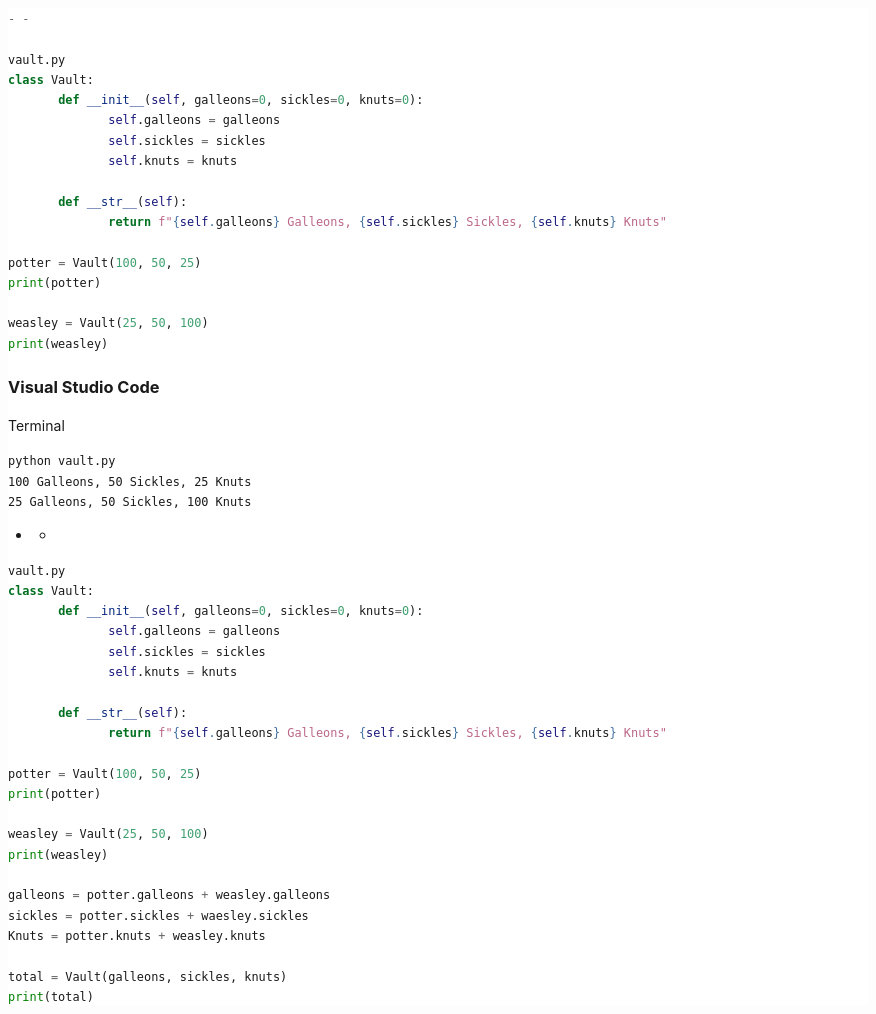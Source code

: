 ```python
- -

vault.py
class Vault:
       def __init__(self, galleons=0, sickles=0, knuts=0):
              self.galleons = galleons 
              self.sickles = sickles 
              self.knuts = knuts 

       def __str__(self):
              return f"{self.galleons} Galleons, {self.sickles} Sickles, {self.knuts} Knuts"

potter = Vault(100, 50, 25)
print(potter)

weasley = Vault(25, 50, 100)  
print(weasley) 
```

### Visual Studio Code 
Terminal
```bash
python vault.py
100 Galleons, 50 Sickles, 25 Knuts 
25 Galleons, 50 Sickles, 100 Knuts
```
- - 
```python
vault.py
class Vault:
       def __init__(self, galleons=0, sickles=0, knuts=0):
              self.galleons = galleons 
              self.sickles = sickles 
              self.knuts = knuts 

       def __str__(self):
              return f"{self.galleons} Galleons, {self.sickles} Sickles, {self.knuts} Knuts"

potter = Vault(100, 50, 25)
print(potter)

weasley = Vault(25, 50, 100)  
print(weasley) 

galleons = potter.galleons + weasley.galleons 
sickles = potter.sickles + waesley.sickles
Knuts = potter.knuts + weasley.knuts 

total = Vault(galleons, sickles, knuts)
print(total) 
```
